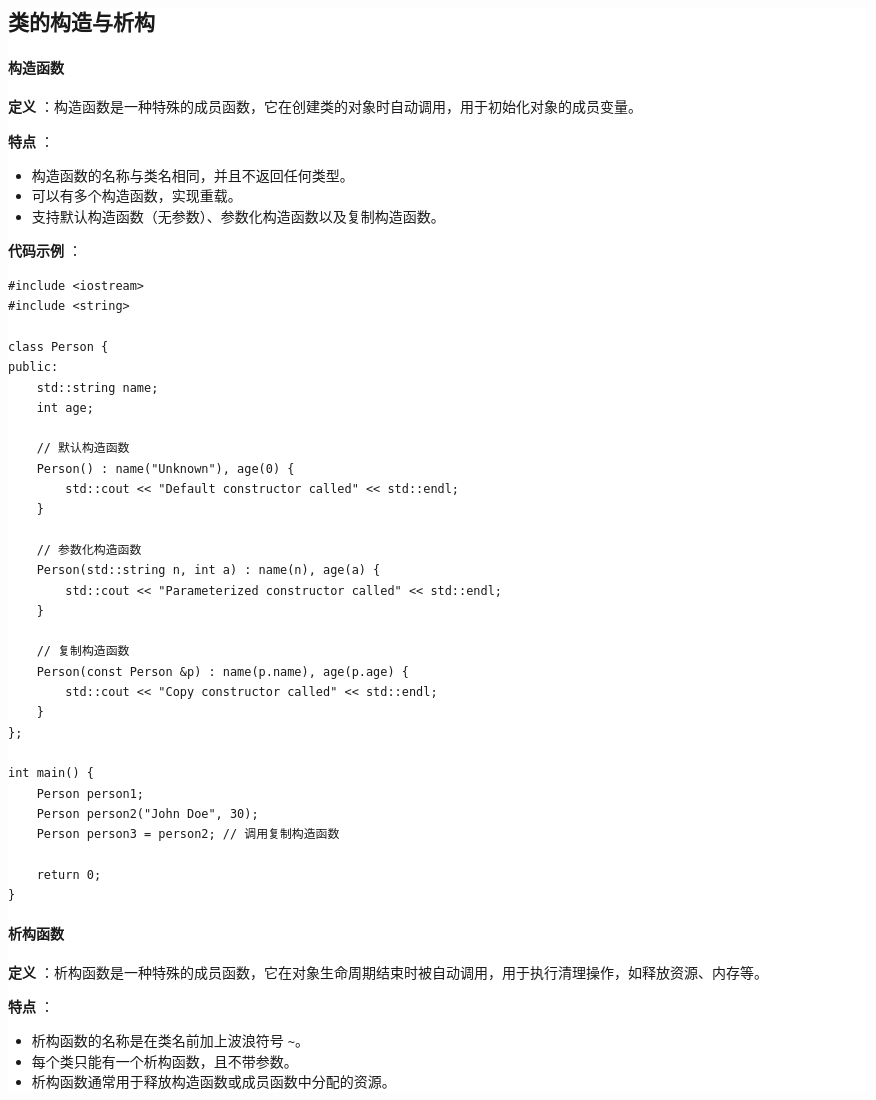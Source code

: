 
## 类的构造与析构

#### 构造函数

**定义** ：构造函数是一种特殊的成员函数，它在创建类的对象时自动调用，用于初始化对象的成员变量。

**特点** ：

  * 构造函数的名称与类名相同，并且不返回任何类型。
  * 可以有多个构造函数，实现重载。
  * 支持默认构造函数（无参数）、参数化构造函数以及复制构造函数。

**代码示例** ：

    
    
    #include <iostream>
    #include <string>
    
    class Person {
    public:
        std::string name;
        int age;
    
        // 默认构造函数
        Person() : name("Unknown"), age(0) {
            std::cout << "Default constructor called" << std::endl;
        }
    
        // 参数化构造函数
        Person(std::string n, int a) : name(n), age(a) {
            std::cout << "Parameterized constructor called" << std::endl;
        }
    
        // 复制构造函数
        Person(const Person &p) : name(p.name), age(p.age) {
            std::cout << "Copy constructor called" << std::endl;
        }
    };
    
    int main() {
        Person person1;
        Person person2("John Doe", 30);
        Person person3 = person2; // 调用复制构造函数
    
        return 0;
    }
    

#### 析构函数

**定义** ：析构函数是一种特殊的成员函数，它在对象生命周期结束时被自动调用，用于执行清理操作，如释放资源、内存等。

**特点** ：

  * 析构函数的名称是在类名前加上波浪符号 `~`。
  * 每个类只能有一个析构函数，且不带参数。
  * 析构函数通常用于释放构造函数或成员函数中分配的资源。
